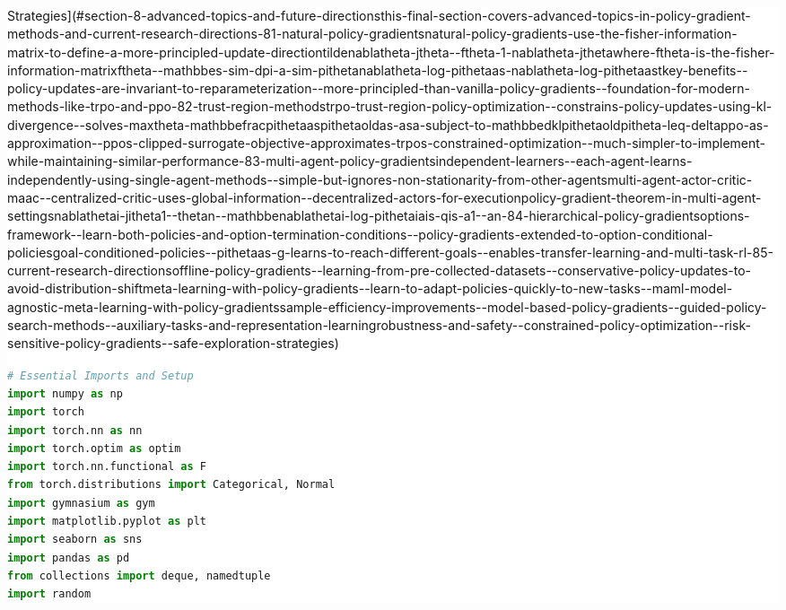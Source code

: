Strategies](#section-8-advanced-topics-and-future-directionsthis-final-section-covers-advanced-topics-in-policy-gradient-methods-and-current-research-directions-81-natural-policy-gradientsnatural-policy-gradients-use-the-fisher-information-matrix-to-define-a-more-principled-update-directiontildenablatheta-jtheta--ftheta-1-nablatheta-jthetawhere-ftheta-is-the-fisher-information-matrixftheta--mathbbes-sim-dpi-a-sim-pithetanablatheta-log-pithetaas-nablatheta-log-pithetaastkey-benefits--policy-updates-are-invariant-to-reparameterization--more-principled-than-vanilla-policy-gradients--foundation-for-modern-methods-like-trpo-and-ppo-82-trust-region-methodstrpo-trust-region-policy-optimization--constrains-policy-updates-using-kl-divergence--solves-maxtheta-mathbbefracpithetaaspithetaoldas-asa-subject-to-mathbbedklpithetaoldpitheta-leq-deltappo-as-approximation--ppos-clipped-surrogate-objective-approximates-trpos-constrained-optimization--much-simpler-to-implement-while-maintaining-similar-performance-83-multi-agent-policy-gradientsindependent-learners--each-agent-learns-independently-using-single-agent-methods--simple-but-ignores-non-stationarity-from-other-agentsmulti-agent-actor-critic-maac--centralized-critic-uses-global-information--decentralized-actors-for-executionpolicy-gradient-theorem-in-multi-agent-settingsnablathetai-jitheta1--thetan--mathbbenablathetai-log-pithetaiais-qis-a1--an-84-hierarchical-policy-gradientsoptions-framework--learn-both-policies-and-option-termination-conditions--policy-gradients-extended-to-option-conditional-policiesgoal-conditioned-policies--pithetaas-g-learns-to-reach-different-goals--enables-transfer-learning-and-multi-task-rl-85-current-research-directionsoffline-policy-gradients--learning-from-pre-collected-datasets--conservative-policy-updates-to-avoid-distribution-shiftmeta-learning-with-policy-gradients--learn-to-adapt-policies-quickly-to-new-tasks--maml-model-agnostic-meta-learning-with-policy-gradientssample-efficiency-improvements--model-based-policy-gradients--guided-policy-search-methods--auxiliary-tasks-and-representation-learningrobustness-and-safety--constrained-policy-optimization--risk-sensitive-policy-gradients--safe-exploration-strategies)


```python
# Essential Imports and Setup
import numpy as np
import torch
import torch.nn as nn
import torch.optim as optim
import torch.nn.functional as F
from torch.distributions import Categorical, Normal
import gymnasium as gym
import matplotlib.pyplot as plt
import seaborn as sns
import pandas as pd
from collections import deque, namedtuple
import random
